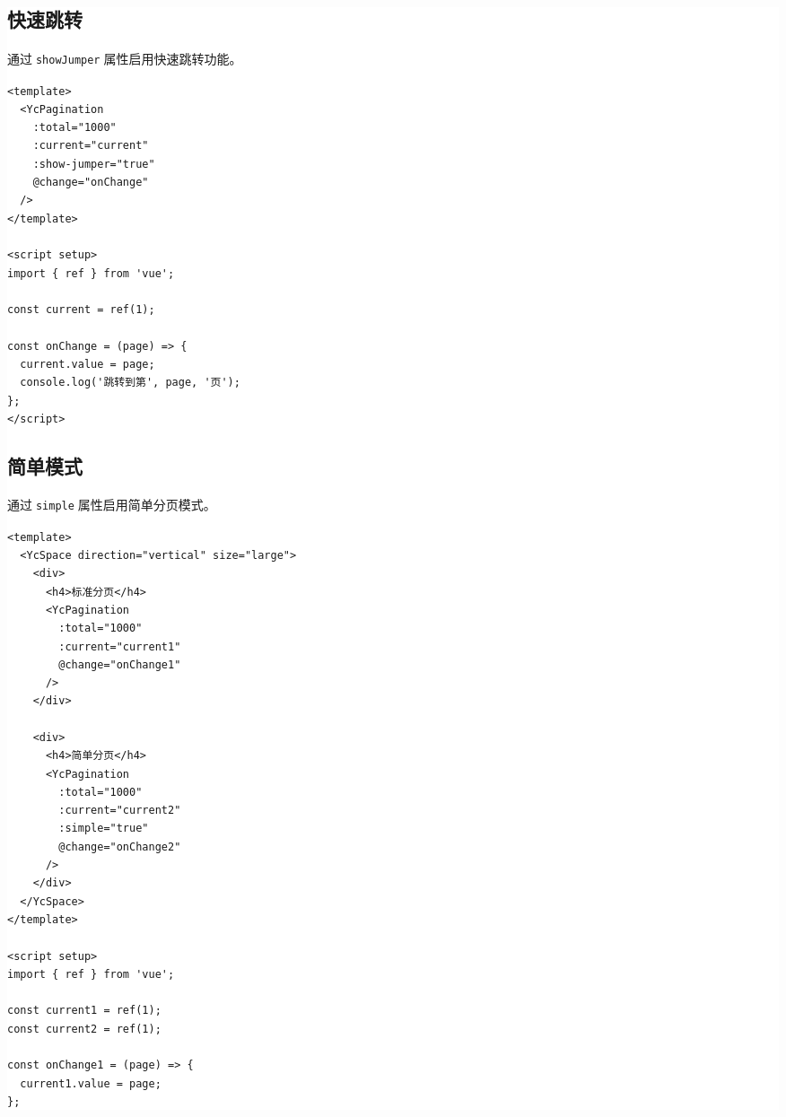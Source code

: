 ## 快速跳转

通过 `showJumper` 属性启用快速跳转功能。

```vue
<template>
  <YcPagination 
    :total="1000" 
    :current="current"
    :show-jumper="true"
    @change="onChange"
  />
</template>

<script setup>
import { ref } from 'vue';

const current = ref(1);

const onChange = (page) => {
  current.value = page;
  console.log('跳转到第', page, '页');
};
</script>
```

## 简单模式

通过 `simple` 属性启用简单分页模式。

```vue
<template>
  <YcSpace direction="vertical" size="large">
    <div>
      <h4>标准分页</h4>
      <YcPagination 
        :total="1000" 
        :current="current1"
        @change="onChange1"
      />
    </div>
    
    <div>
      <h4>简单分页</h4>
      <YcPagination 
        :total="1000" 
        :current="current2"
        :simple="true"
        @change="onChange2"
      />
    </div>
  </YcSpace>
</template>

<script setup>
import { ref } from 'vue';

const current1 = ref(1);
const current2 = ref(1);

const onChange1 = (page) => {
  current1.value = page;
};

```
